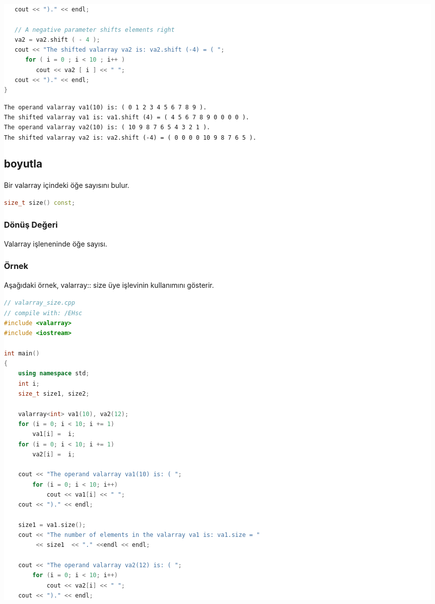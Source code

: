 ```cpp
   cout << ")." << endl;

   // A negative parameter shifts elements right
   va2 = va2.shift ( - 4 );
   cout << "The shifted valarray va2 is: va2.shift (-4) = ( ";
      for ( i = 0 ; i < 10 ; i++ )
         cout << va2 [ i ] << " ";
   cout << ")." << endl;
}
```

```Output
The operand valarray va1(10) is: ( 0 1 2 3 4 5 6 7 8 9 ).
The shifted valarray va1 is: va1.shift (4) = ( 4 5 6 7 8 9 0 0 0 0 ).
The operand valarray va2(10) is: ( 10 9 8 7 6 5 4 3 2 1 ).
The shifted valarray va2 is: va2.shift (-4) = ( 0 0 0 0 10 9 8 7 6 5 ).
```

## <a name="size"></a>boyutla

Bir valarray içindeki öğe sayısını bulur.

```cpp
size_t size() const;
```

### <a name="return-value"></a>Dönüş Değeri

Valarray işleneninde öğe sayısı.

### <a name="example"></a>Örnek

Aşağıdaki örnek, valarray:: size üye işlevinin kullanımını gösterir.

```cpp
// valarray_size.cpp
// compile with: /EHsc
#include <valarray>
#include <iostream>

int main()
{
    using namespace std;
    int i;
    size_t size1, size2;

    valarray<int> va1(10), va2(12);
    for (i = 0; i < 10; i += 1)
        va1[i] =  i;
    for (i = 0; i < 10; i += 1)
        va2[i] =  i;

    cout << "The operand valarray va1(10) is: ( ";
        for (i = 0; i < 10; i++)
            cout << va1[i] << " ";
    cout << ")." << endl;

    size1 = va1.size();
    cout << "The number of elements in the valarray va1 is: va1.size = "
         << size1  << "." <<endl << endl;

    cout << "The operand valarray va2(12) is: ( ";
        for (i = 0; i < 10; i++)
            cout << va2[i] << " ";
    cout << ")." << endl;
```